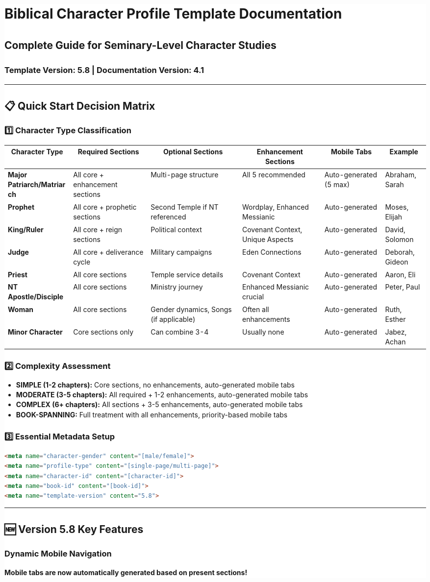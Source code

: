 # Biblical Character Profile Template Documentation
## Complete Guide for Seminary-Level Character Studies

### Template Version: 5.8 | Documentation Version: 4.1

---

## 📋 Quick Start Decision Matrix

### 1️⃣ Character Type Classification
| Character Type | Required Sections | Optional Sections | Enhancement Sections | Mobile Tabs | Example |
|---|---|---|---|---|---|
| **Major Patriarch/Matriarch** | All core + enhancement sections | Multi-page structure | All 5 recommended | Auto-generated (5 max) | Abraham, Sarah |
| **Prophet** | All core + prophetic sections | Second Temple if NT referenced | Wordplay, Enhanced Messianic | Auto-generated | Moses, Elijah |
| **King/Ruler** | All core + reign sections | Political context | Covenant Context, Unique Aspects | Auto-generated | David, Solomon |
| **Judge** | All core + deliverance cycle | Military campaigns | Eden Connections | Auto-generated | Deborah, Gideon |
| **Priest** | All core sections | Temple service details | Covenant Context | Auto-generated | Aaron, Eli |
| **NT Apostle/Disciple** | All core sections | Ministry journey | Enhanced Messianic crucial | Auto-generated | Peter, Paul |
| **Woman** | All core sections | Gender dynamics, Songs (if applicable) | Often all enhancements | Auto-generated | Ruth, Esther |
| **Minor Character** | Core sections only | Can combine 3-4 | Usually none | Auto-generated | Jabez, Achan |

### 2️⃣ Complexity Assessment
- **SIMPLE (1-2 chapters):** Core sections, no enhancements, auto-generated mobile tabs
- **MODERATE (3-5 chapters):** All required + 1-2 enhancements, auto-generated mobile tabs  
- **COMPLEX (6+ chapters):** All sections + 3-5 enhancements, auto-generated mobile tabs
- **BOOK-SPANNING:** Full treatment with all enhancements, priority-based mobile tabs

### 3️⃣ Essential Metadata Setup
```html
<meta name="character-gender" content="[male/female]">
<meta name="profile-type" content="[single-page/multi-page]">
<meta name="character-id" content="[character-id]">
<meta name="book-id" content="[book-id]">
<meta name="template-version" content="5.8">
```

---

## 🆕 Version 5.8 Key Features

### Dynamic Mobile Navigation
**Mobile tabs are now automatically generated based on present sections!**
